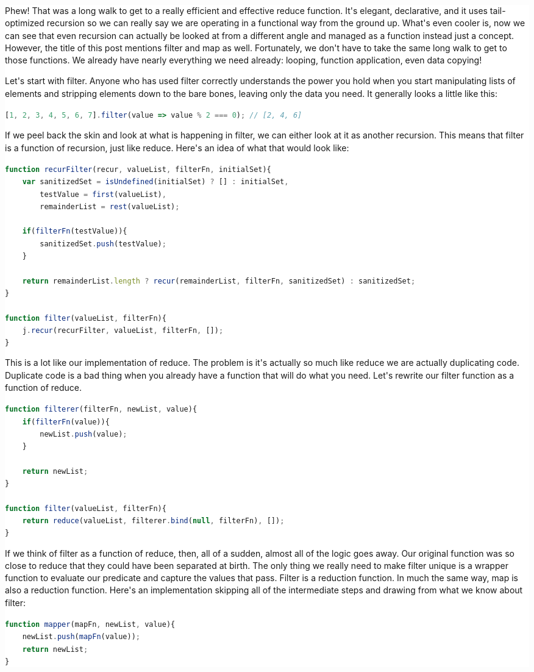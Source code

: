 Phew! That was a long walk to get to a really efficient and effective reduce function.  It's elegant, declarative, and it uses tail-optimized recursion so we can really say we are operating in a functional way from the ground up. What's even cooler is, now we can see that even recursion can actually be looked at from a different angle and managed as a function instead just a concept. However, the title of this post mentions filter and map as well. Fortunately, we don't have to take the same long walk to get to those functions. We already have nearly everything we need already: looping, function application, even data copying!

Let's start with filter.  Anyone who has used filter correctly understands the power you hold when you start manipulating lists of elements and stripping elements down to the bare bones, leaving only the data you need.  It generally looks a little like this:

```javascript
[1, 2, 3, 4, 5, 6, 7].filter(value => value % 2 === 0); // [2, 4, 6]
```

If we peel back the skin and look at what is happening in filter, we can either look at it as another recursion. This means that filter is a function of recursion, just like reduce.  Here's an idea of what that would look like:

```javascript
function recurFilter(recur, valueList, filterFn, initialSet){
    var sanitizedSet = isUndefined(initialSet) ? [] : initialSet,
        testValue = first(valueList),
        remainderList = rest(valueList);
    
    if(filterFn(testValue)){
        sanitizedSet.push(testValue);
    }
    
    return remainderList.length ? recur(remainderList, filterFn, sanitizedSet) : sanitizedSet;
}

function filter(valueList, filterFn){
    j.recur(recurFilter, valueList, filterFn, []);
}
```

This is a lot like our implementation of reduce.  The problem is it's actually so much like reduce we are actually duplicating code. Duplicate code is a bad thing when you already have a function that will do what you need. Let's rewrite our filter function as a function of reduce.

```javascript
function filterer(filterFn, newList, value){
    if(filterFn(value)){
        newList.push(value);
    }
    
    return newList;
}

function filter(valueList, filterFn){
    return reduce(valueList, filterer.bind(null, filterFn), []);
}
```

If we think of filter as a function of reduce, then, all of a sudden, almost all of the logic goes away.  Our original function was so close to reduce that they could have been separated at birth. The only thing we really need to make filter unique is a wrapper function to evaluate our predicate and capture the values that pass. Filter is a reduction function.  In much the same way, map is also a reduction function.  Here's an implementation skipping all of the intermediate steps and drawing from what we know about filter:

```javascript
function mapper(mapFn, newList, value){
    newList.push(mapFn(value));
    return newList;
}

```